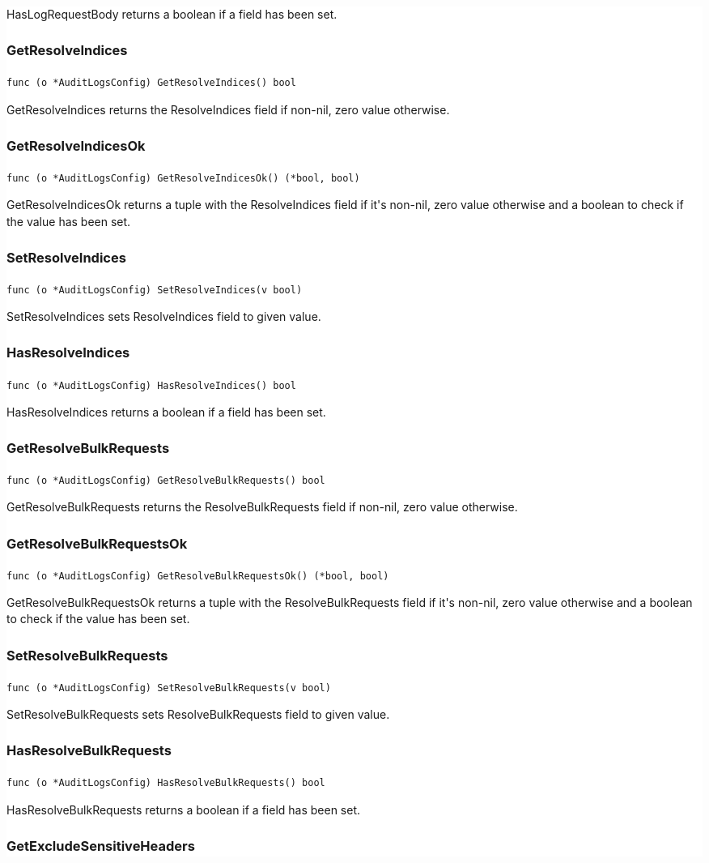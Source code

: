 HasLogRequestBody returns a boolean if a field has been set.

### GetResolveIndices

`func (o *AuditLogsConfig) GetResolveIndices() bool`

GetResolveIndices returns the ResolveIndices field if non-nil, zero value otherwise.

### GetResolveIndicesOk

`func (o *AuditLogsConfig) GetResolveIndicesOk() (*bool, bool)`

GetResolveIndicesOk returns a tuple with the ResolveIndices field if it's non-nil, zero value otherwise
and a boolean to check if the value has been set.

### SetResolveIndices

`func (o *AuditLogsConfig) SetResolveIndices(v bool)`

SetResolveIndices sets ResolveIndices field to given value.

### HasResolveIndices

`func (o *AuditLogsConfig) HasResolveIndices() bool`

HasResolveIndices returns a boolean if a field has been set.

### GetResolveBulkRequests

`func (o *AuditLogsConfig) GetResolveBulkRequests() bool`

GetResolveBulkRequests returns the ResolveBulkRequests field if non-nil, zero value otherwise.

### GetResolveBulkRequestsOk

`func (o *AuditLogsConfig) GetResolveBulkRequestsOk() (*bool, bool)`

GetResolveBulkRequestsOk returns a tuple with the ResolveBulkRequests field if it's non-nil, zero value otherwise
and a boolean to check if the value has been set.

### SetResolveBulkRequests

`func (o *AuditLogsConfig) SetResolveBulkRequests(v bool)`

SetResolveBulkRequests sets ResolveBulkRequests field to given value.

### HasResolveBulkRequests

`func (o *AuditLogsConfig) HasResolveBulkRequests() bool`

HasResolveBulkRequests returns a boolean if a field has been set.

### GetExcludeSensitiveHeaders
